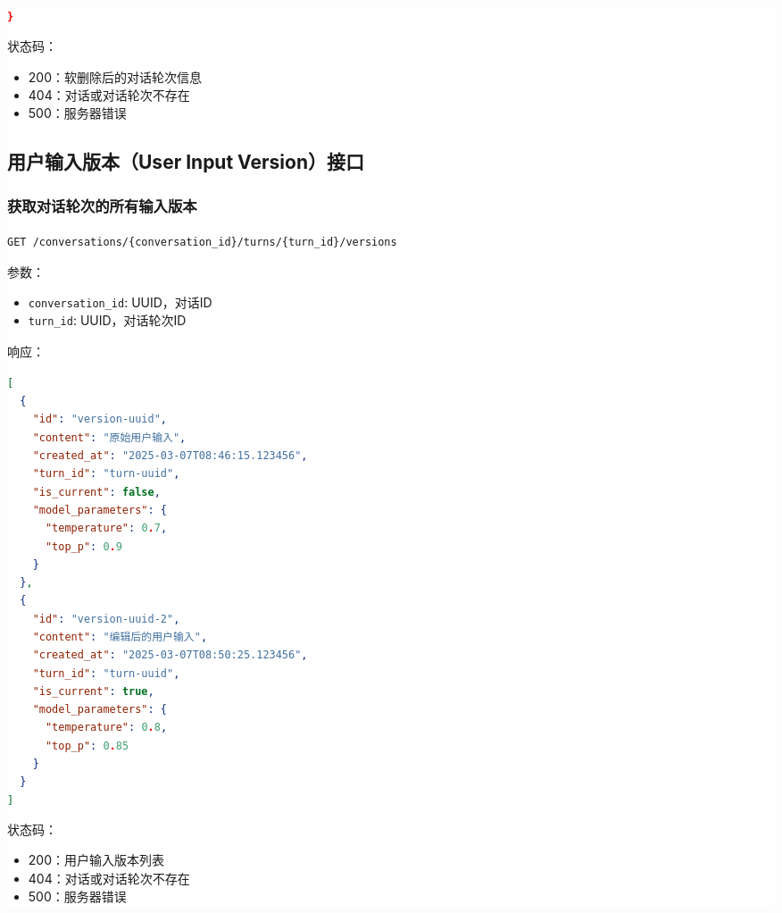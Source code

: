 ```json
}
```

状态码：
- 200：软删除后的对话轮次信息
- 404：对话或对话轮次不存在
- 500：服务器错误

## 用户输入版本（User Input Version）接口

### 获取对话轮次的所有输入版本

```
GET /conversations/{conversation_id}/turns/{turn_id}/versions
```

参数：
- `conversation_id`: UUID，对话ID
- `turn_id`: UUID，对话轮次ID

响应：
```json
[
  {
    "id": "version-uuid",
    "content": "原始用户输入",
    "created_at": "2025-03-07T08:46:15.123456",
    "turn_id": "turn-uuid",
    "is_current": false,
    "model_parameters": {
      "temperature": 0.7,
      "top_p": 0.9
    }
  },
  {
    "id": "version-uuid-2",
    "content": "编辑后的用户输入",
    "created_at": "2025-03-07T08:50:25.123456",
    "turn_id": "turn-uuid",
    "is_current": true,
    "model_parameters": {
      "temperature": 0.8,
      "top_p": 0.85
    }
  }
]
```

状态码：
- 200：用户输入版本列表
- 404：对话或对话轮次不存在
- 500：服务器错误

